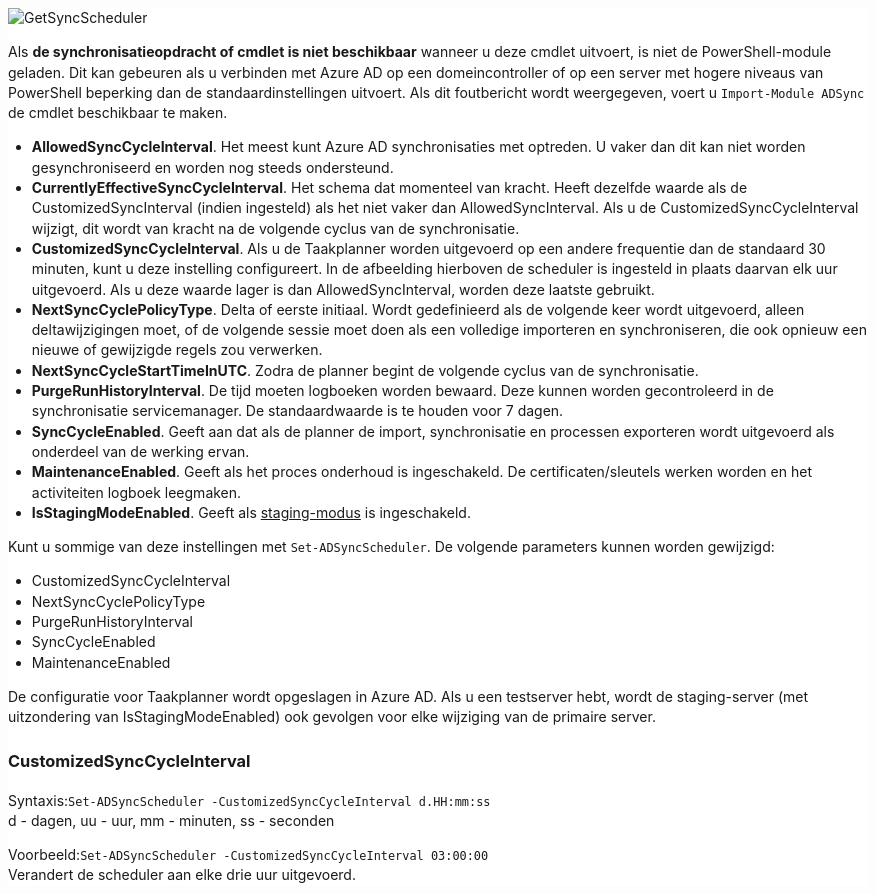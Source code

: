 ![GetSyncScheduler](./media/active-directory-aadconnectsync-feature-scheduler/getsynccyclesettings.png)

Als **de synchronisatieopdracht of cmdlet is niet beschikbaar** wanneer u deze cmdlet uitvoert, is niet de PowerShell-module geladen. Dit kan gebeuren als u verbinden met Azure AD op een domeincontroller of op een server met hogere niveaus van PowerShell beperking dan de standaardinstellingen uitvoert. Als dit foutbericht wordt weergegeven, voert u `Import-Module ADSync` de cmdlet beschikbaar te maken.

- **AllowedSyncCycleInterval**. Het meest kunt Azure AD synchronisaties met optreden. U vaker dan dit kan niet worden gesynchroniseerd en worden nog steeds ondersteund.
- **CurrentlyEffectiveSyncCycleInterval**. Het schema dat momenteel van kracht. Heeft dezelfde waarde als de CustomizedSyncInterval (indien ingesteld) als het niet vaker dan AllowedSyncInterval. Als u de CustomizedSyncCycleInterval wijzigt, dit wordt van kracht na de volgende cyclus van de synchronisatie.
- **CustomizedSyncCycleInterval**. Als u de Taakplanner worden uitgevoerd op een andere frequentie dan de standaard 30 minuten, kunt u deze instelling configureert. In de afbeelding hierboven de scheduler is ingesteld in plaats daarvan elk uur uitgevoerd. Als u deze waarde lager is dan AllowedSyncInterval, worden deze laatste gebruikt.
- **NextSyncCyclePolicyType**. Delta of eerste initiaal. Wordt gedefinieerd als de volgende keer wordt uitgevoerd, alleen deltawijzigingen moet, of de volgende sessie moet doen als een volledige importeren en synchroniseren, die ook opnieuw een nieuwe of gewijzigde regels zou verwerken.
- **NextSyncCycleStartTimeInUTC**. Zodra de planner begint de volgende cyclus van de synchronisatie.
- **PurgeRunHistoryInterval**. De tijd moeten logboeken worden bewaard. Deze kunnen worden gecontroleerd in de synchronisatie servicemanager. De standaardwaarde is te houden voor 7 dagen.
- **SyncCycleEnabled**. Geeft aan dat als de planner de import, synchronisatie en processen exporteren wordt uitgevoerd als onderdeel van de werking ervan.
- **MaintenanceEnabled**. Geeft als het proces onderhoud is ingeschakeld. De certificaten/sleutels werken worden en het activiteiten logboek leegmaken.
- **IsStagingModeEnabled**. Geeft als [staging-modus](active-directory-aadconnectsync-operations.md#staging-mode) is ingeschakeld.

Kunt u sommige van deze instellingen met `Set-ADSyncScheduler`. De volgende parameters kunnen worden gewijzigd:

- CustomizedSyncCycleInterval
- NextSyncCyclePolicyType
- PurgeRunHistoryInterval
- SyncCycleEnabled
- MaintenanceEnabled

De configuratie voor Taakplanner wordt opgeslagen in Azure AD. Als u een testserver hebt, wordt de staging-server (met uitzondering van IsStagingModeEnabled) ook gevolgen voor elke wijziging van de primaire server.

### <a name="customizedsynccycleinterval"></a>CustomizedSyncCycleInterval
Syntaxis:`Set-ADSyncScheduler -CustomizedSyncCycleInterval d.HH:mm:ss`  
d - dagen, uu - uur, mm - minuten, ss - seconden

Voorbeeld:`Set-ADSyncScheduler -CustomizedSyncCycleInterval 03:00:00`  
Verandert de scheduler aan elke drie uur uitgevoerd.
